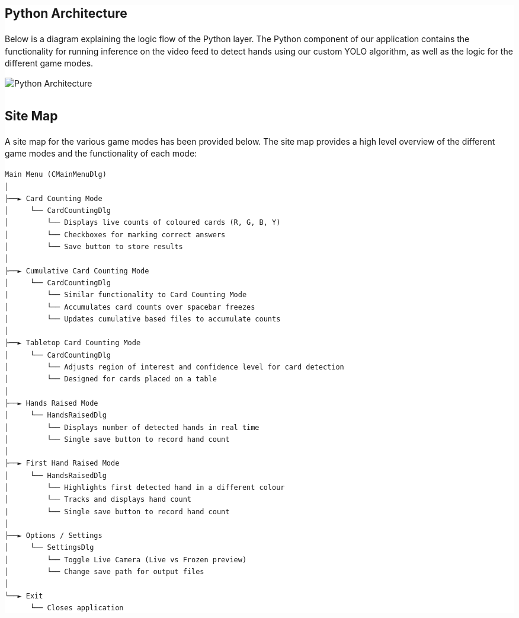 ## Python Architecture

Below is a diagram explaining the logic flow of the Python layer. The Python component of our application contains the functionality for running inference on the video feed to detect hands using our custom YOLO algorithm, as well as the logic for the different game modes.

![Python Architecture](/img/python-flowchart.png)

## Site Map

A site map for the various game modes has been provided below. The site map provides a high level overview of the different game modes and the functionality of each mode:

```
Main Menu (CMainMenuDlg)
│
├──► Card Counting Mode
│     └── CardCountingDlg
│         └── Displays live counts of coloured cards (R, G, B, Y)
│         └── Checkboxes for marking correct answers
│         └── Save button to store results
│
├──► Cumulative Card Counting Mode
│     └── CardCountingDlg
|         └── Similar functionality to Card Counting Mode
│         └── Accumulates card counts over spacebar freezes
│         └── Updates cumulative based files to accumulate counts
│
├──► Tabletop Card Counting Mode
│     └── CardCountingDlg
│         └── Adjusts region of interest and confidence level for card detection
│         └── Designed for cards placed on a table
│
├──► Hands Raised Mode
│     └── HandsRaisedDlg
│         └── Displays number of detected hands in real time
│         └── Single save button to record hand count
│
├──► First Hand Raised Mode
│     └── HandsRaisedDlg
│         └── Highlights first detected hand in a different colour
│         └── Tracks and displays hand count
|         └── Single save button to record hand count
│
├──► Options / Settings
│     └── SettingsDlg
│         └── Toggle Live Camera (Live vs Frozen preview)
│         └── Change save path for output files
│
└──► Exit
      └── Closes application
```
